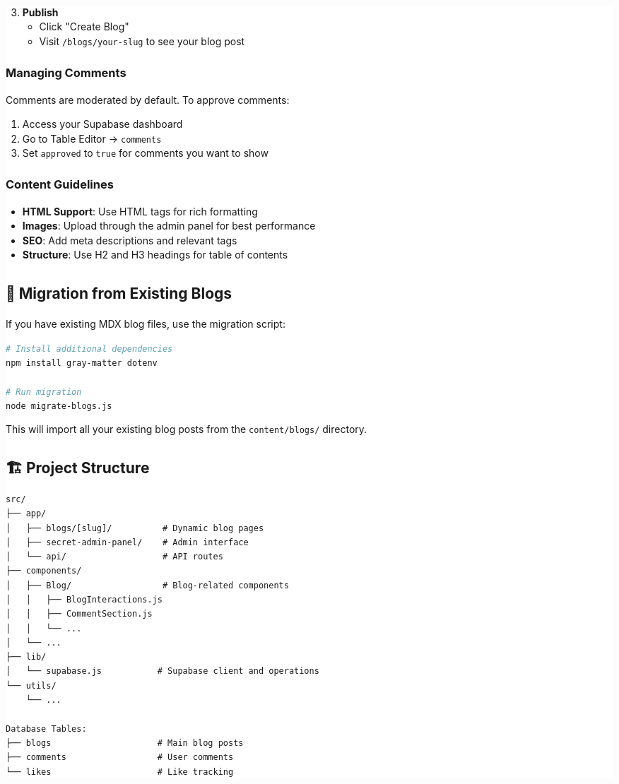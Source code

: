 3. **Publish**
   - Click "Create Blog"
   - Visit `/blogs/your-slug` to see your blog post

### Managing Comments

Comments are moderated by default. To approve comments:

1. Access your Supabase dashboard
2. Go to Table Editor → `comments`
3. Set `approved` to `true` for comments you want to show

### Content Guidelines

- **HTML Support**: Use HTML tags for rich formatting
- **Images**: Upload through the admin panel for best performance
- **SEO**: Add meta descriptions and relevant tags
- **Structure**: Use H2 and H3 headings for table of contents

## 🔄 Migration from Existing Blogs

If you have existing MDX blog files, use the migration script:

```bash
# Install additional dependencies
npm install gray-matter dotenv

# Run migration
node migrate-blogs.js
```

This will import all your existing blog posts from the `content/blogs/` directory.

## 🏗️ Project Structure

```
src/
├── app/
│   ├── blogs/[slug]/          # Dynamic blog pages
│   ├── secret-admin-panel/    # Admin interface
│   └── api/                   # API routes
├── components/
│   ├── Blog/                  # Blog-related components
│   │   ├── BlogInteractions.js
│   │   ├── CommentSection.js
│   │   └── ...
│   └── ...
├── lib/
│   └── supabase.js           # Supabase client and operations
└── utils/
    └── ...

Database Tables:
├── blogs                     # Main blog posts
├── comments                  # User comments
└── likes                     # Like tracking
```
